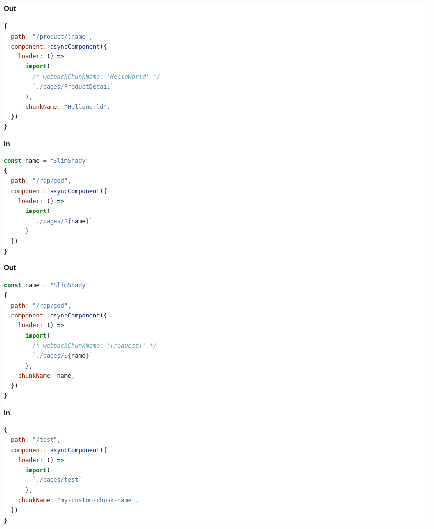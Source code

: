 **Out**

```js
{
  path: "/product/:name",
  component: asyncComponent({
    loader: () =>
      import(
        /* webpackChunkName: 'HelloWorld' */
        `./pages/ProductDetail`
      ),
      chunkName: "HelloWorld",
  })
}
```

**In**

```js
const name = "SlimShady"
{
  path: "/rap/god",
  component: asyncComponent({
    loader: () =>
      import(
        `./pages/${name}`
      )
  })
}
```

**Out**

```js
const name = "SlimShady"
{
  path: "/rap/god",
  component: asyncComponent({
    loader: () =>
      import(
        /* webpackChunkName: '[request]' */
        `./pages/${name}`
      ),
    chunkName: name,
  })
}
```

**In**

```js
{
  path: "/test",
  component: asyncComponent({
    loader: () =>
      import(
        `./pages/test`
      ),
    chunkName: "my-custom-chunk-name",
  })
}
```
